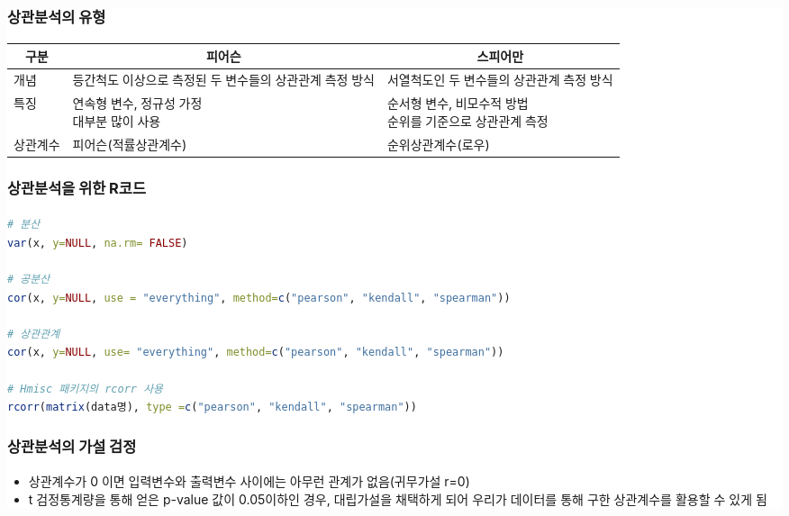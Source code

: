 ### 상관분석의 유형

|구분|피어슨|스피어만|
|---|---|---|
|개념|등간척도 이상으로 측정된 두 변수들의 상관관계 측정 방식|서열척도인 두 변수들의 상관관계 측정 방식|
|특징|연속형 변수, 정규성 가정 <br> 대부분 많이 사용|순서형 변수, 비모수적 방법 <br> 순위를 기준으로 상관관계 측정|
|상관계수|피어슨(적률상관계수)|순위상관계수(로우)|

### 상관분석을 위한 R코드

```r
# 분산
var(x, y=NULL, na.rm= FALSE)

# 공분산
cor(x, y=NULL, use = "everything", method=c("pearson", "kendall", "spearman"))

# 상관관계
cor(x, y=NULL, use= "everything", method=c("pearson", "kendall", "spearman"))

# Hmisc 패키지의 rcorr 사용
rcorr(matrix(data명), type =c("pearson", "kendall", "spearman"))
```

### 상관분석의 가설 검정
- 상관계수가 0 이면 입력변수와 출력변수 사이에는 아무런 관계가 없음(귀무가설 r=0)
- t 검정통계량을 통해 얻은 p-value 값이 0.05이하인 경우, 대립가설을 채택하게 되어 우리가 데이터를 통해 구한 상관계수를 활용할 수 있게 됨

